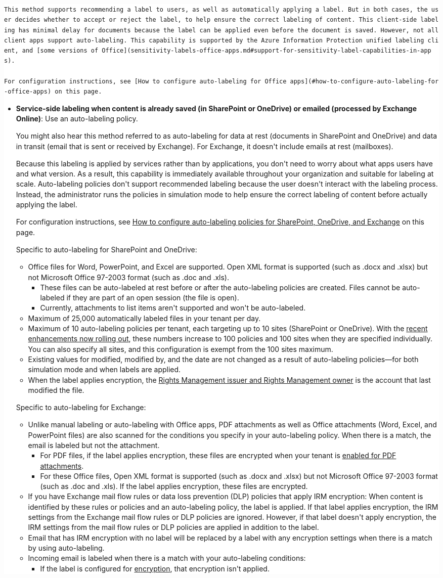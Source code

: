     This method supports recommending a label to users, as well as automatically applying a label. But in both cases, the user decides whether to accept or reject the label, to help ensure the correct labeling of content. This client-side labeling has minimal delay for documents because the label can be applied even before the document is saved. However, not all client apps support auto-labeling. This capability is supported by the Azure Information Protection unified labeling client, and [some versions of Office](sensitivity-labels-office-apps.md#support-for-sensitivity-label-capabilities-in-apps).

    For configuration instructions, see [How to configure auto-labeling for Office apps](#how-to-configure-auto-labeling-for-office-apps) on this page.

- **Service-side labeling when content is already saved (in SharePoint or OneDrive) or emailed (processed by Exchange Online)**: Use an auto-labeling policy.

    You might also hear this method referred to as auto-labeling for data at rest (documents in SharePoint and OneDrive) and data in transit (email that is sent or received by Exchange). For Exchange, it doesn't include emails at rest (mailboxes).

    Because this labeling is applied by services rather than by applications, you don't need to worry about what apps users have and what version. As a result, this capability is immediately available throughout your organization and suitable for labeling at scale. Auto-labeling policies don't support recommended labeling because the user doesn't interact with the labeling process. Instead, the administrator runs the policies in simulation mode to help ensure the correct labeling of content before actually applying the label.

    For configuration instructions, see [How to configure auto-labeling policies for SharePoint, OneDrive, and Exchange](#how-to-configure-auto-labeling-policies-for-sharepoint-onedrive-and-exchange) on this page.

    Specific to auto-labeling for SharePoint and OneDrive:
    - Office files for Word, PowerPoint, and Excel are supported. Open XML format is supported (such as .docx and .xlsx) but not Microsoft Office 97-2003 format (such as .doc and .xls).
        - These files can be auto-labeled at rest before or after the auto-labeling policies are created. Files cannot be auto-labeled if they are part of an open session (the file is open).
        - Currently, attachments to list items aren't supported and won't be auto-labeled.
    - Maximum of 25,000 automatically labeled files in your tenant per day.
    - Maximum of 10 auto-labeling policies per tenant, each targeting up to 10 sites (SharePoint or OneDrive). With the [recent enhancements now rolling out](#recent-enhancements-for-auto-labeling-policies), these numbers increase to 100 policies and 100 sites when they are specified individually. You can also specify all sites, and this configuration is exempt from the 100 sites maximum.
    - Existing values for modified, modified by, and the date are not changed as a result of auto-labeling policies—for both simulation mode and when labels are applied.
    - When the label applies encryption, the [Rights Management issuer and Rights Management owner](/azure/information-protection/configure-usage-rights#rights-management-issuer-and-rights-management-owner) is the account that last modified the file.

    Specific to auto-labeling for Exchange:
    - Unlike manual labeling or auto-labeling with Office apps, PDF attachments as well as Office attachments (Word, Excel, and PowerPoint files) are also scanned for the conditions you specify in your auto-labeling policy. When there is a match, the email is labeled but not the attachment.
        - For PDF files, if the label applies encryption, these files are encrypted when your tenant is [enabled for PDF attachments](ome-faq.yml#are-pdf-file-attachments-supported-).
        - For these Office files, Open XML format is supported (such as .docx and .xlsx) but not Microsoft Office 97-2003 format (such as .doc and .xls). If the label applies encryption, these files are encrypted.
    - If you have Exchange mail flow rules or data loss prevention (DLP) policies that apply IRM encryption: When content is identified by these rules or policies and an auto-labeling policy, the label is applied. If that label applies encryption, the IRM settings from the Exchange mail flow rules or DLP policies are ignored. However, if that label doesn't apply encryption, the IRM settings from the mail flow rules or DLP policies are applied in addition to the label.
    - Email that has IRM encryption with no label will be replaced by a label with any encryption settings when there is a match by using auto-labeling.
    - Incoming email is labeled when there is a match with your auto-labeling conditions:
        - If the label is configured for [encryption](encryption-sensitivity-labels.md), that encryption isn't applied.